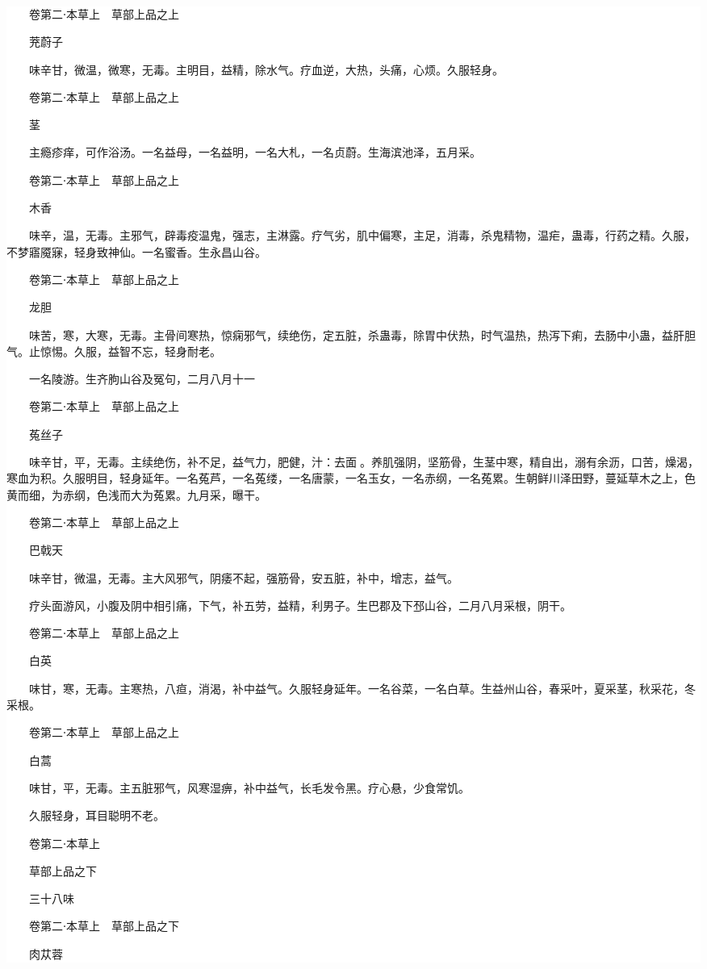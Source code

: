 　　卷第二·本草上　草部上品之上

　　茺蔚子

　　味辛甘，微温，微寒，无毒。主明目，益精，除水气。疗血逆，大热，头痛，心烦。久服轻身。

　　卷第二·本草上　草部上品之上

　　茎

　　主瘾疹痒，可作浴汤。一名益母，一名益明，一名大札，一名贞蔚。生海滨池泽，五月采。

　　卷第二·本草上　草部上品之上

　　木香

　　味辛，温，无毒。主邪气，辟毒疫温鬼，强志，主淋露。疗气劣，肌中偏寒，主足，消毒，杀鬼精物，温疟，蛊毒，行药之精。久服，不梦寤魇寐，轻身致神仙。一名蜜香。生永昌山谷。

　　卷第二·本草上　草部上品之上

　　龙胆

　　味苦，寒，大寒，无毒。主骨间寒热，惊痫邪气，续绝伤，定五脏，杀蛊毒，除胃中伏热，时气温热，热泻下痢，去肠中小蛊，益肝胆气。止惊惕。久服，益智不忘，轻身耐老。

　　一名陵游。生齐朐山谷及冤句，二月八月十一

　　卷第二·本草上　草部上品之上

　　菟丝子

　　味辛甘，平，无毒。主续绝伤，补不足，益气力，肥健，汁：去面 。养肌强阴，坚筋骨，生茎中寒，精自出，溺有余沥，口苦，燥渴，寒血为积。久服明目，轻身延年。一名菟芦，一名菟缕，一名唐蒙，一名玉女，一名赤纲，一名菟累。生朝鲜川泽田野，蔓延草木之上，色黄而细，为赤纲，色浅而大为菟累。九月采，曝干。

　　卷第二·本草上　草部上品之上

　　巴戟天

　　味辛甘，微温，无毒。主大风邪气，阴痿不起，强筋骨，安五脏，补中，增志，益气。

　　疗头面游风，小腹及阴中相引痛，下气，补五劳，益精，利男子。生巴郡及下邳山谷，二月八月采根，阴干。

　　卷第二·本草上　草部上品之上

　　白英

　　味甘，寒，无毒。主寒热，八疸，消渴，补中益气。久服轻身延年。一名谷菜，一名白草。生益州山谷，春采叶，夏采茎，秋采花，冬采根。

　　卷第二·本草上　草部上品之上

　　白蒿

　　味甘，平，无毒。主五脏邪气，风寒湿痹，补中益气，长毛发令黑。疗心悬，少食常饥。

　　久服轻身，耳目聪明不老。

　　卷第二·本草上

　　草部上品之下

　　三十八味

　　卷第二·本草上　草部上品之下

　　肉苁蓉

